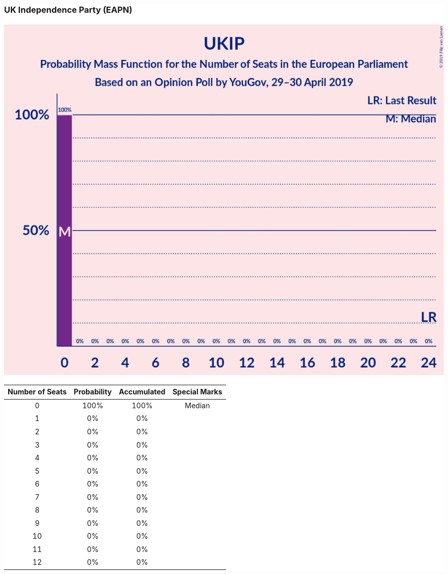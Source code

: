 ### UK Independence Party (EAPN)

![Graph with seats probability mass function not yet produced](2019-04-30-YouGov-coalitions-seats-pmf-ukip.png "Seats Probability Mass Function")

| Number of Seats | Probability | Accumulated | Special Marks |
|:---------------:|:-----------:|:-----------:|:-------------:|
| 0 | 100% | 100% | Median |
| 1 | 0% | 0% |  |
| 2 | 0% | 0% |  |
| 3 | 0% | 0% |  |
| 4 | 0% | 0% |  |
| 5 | 0% | 0% |  |
| 6 | 0% | 0% |  |
| 7 | 0% | 0% |  |
| 8 | 0% | 0% |  |
| 9 | 0% | 0% |  |
| 10 | 0% | 0% |  |
| 11 | 0% | 0% |  |
| 12 | 0% | 0% |  |